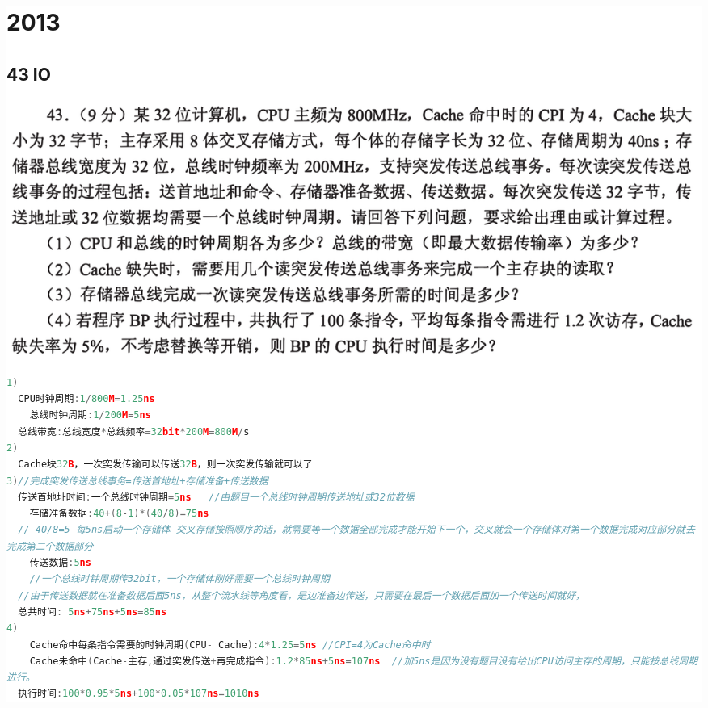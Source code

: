 # 2013

## 43 IO

![image-20230927141819338](images/image-20230927141819338.png)

```c
1)
  CPU时钟周期:1/800M=1.25ns
	总线时钟周期:1/200M=5ns
  总线带宽:总线宽度*总线频率=32bit*200M=800M/s
2)
  Cache块32B，一次突发传输可以传送32B，则一次突发传输就可以了
3)//完成突发传送总线事务=传送首地址+存储准备+传送数据
  传送首地址时间:一个总线时钟周期=5ns   //由题目一个总线时钟周期传送地址或32位数据
	存储准备数据:40+(8-1)*(40/8)=75ns  
  // 40/8=5 每5ns启动一个存储体 交叉存储按照顺序的话，就需要等一个数据全部完成才能开始下一个，交叉就会一个存储体对第一个数据完成对应部分就去完成第二个数据部分
	传送数据:5ns
	//一个总线时钟周期传32bit，一个存储体刚好需要一个总线时钟周期
  //由于传送数据就在准备数据后面5ns，从整个流水线等角度看，是边准备边传送，只需要在最后一个数据后面加一个传送时间就好，
  总共时间: 5ns+75ns+5ns=85ns
4)
	Cache命中每条指令需要的时钟周期(CPU- Cache):4*1.25=5ns //CPI=4为Cache命中时
	Cache未命中(Cache-主存,通过突发传送+再完成指令):1.2*85ns+5ns=107ns  //加5ns是因为没有题目没有给出CPU访问主存的周期，只能按总线周期进行。
  执行时间:100*0.95*5ns+100*0.05*107ns=1010ns
```



> 
>